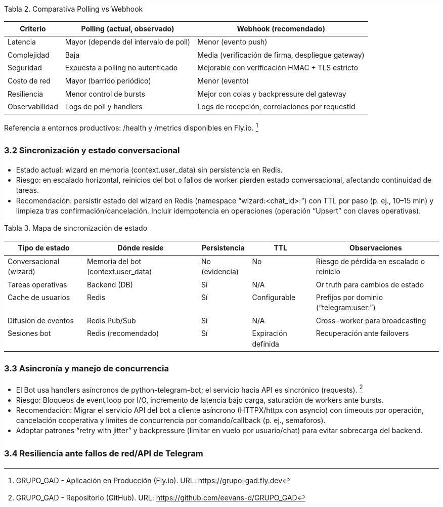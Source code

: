 Tabla 2. Comparativa Polling vs Webhook

| Criterio | Polling (actual, observado) | Webhook (recomendado) |
|----------|------------------------------|-----------------------|
| Latencia | Mayor (depende del intervalo de poll) | Menor (evento push) |
| Complejidad | Baja | Media (verificación de firma, despliegue gateway) |
| Seguridad | Expuesta a polling no autenticado | Mejorable con verificación HMAC + TLS estricto |
| Costo de red | Mayor (barrido periódico) | Menor (evento) |
| Resiliencia | Menor control de bursts | Mejor con colas y backpressure del gateway |
| Observabilidad | Logs de poll y handlers | Logs de recepción, correlaciones por requestId |

Referencia a entornos productivos: /health y /metrics disponibles en Fly.io. [^2]

### 3.2 Sincronización y estado conversacional

- Estado actual: wizard en memoria (context.user_data) sin persistencia en Redis.
- Riesgo: en escalado horizontal, reinicios del bot o fallos de worker pierden estado conversacional, afectando continuidad de tareas.
- Recomendación: persistir estado del wizard en Redis (namespace “wizard:<chat_id>:<step>”) con TTL por paso (p. ej., 10–15 min) y limpieza tras confirmación/cancelación. Incluir idempotencia en operaciones (operación “Upsert” con claves operativas).

Tabla 3. Mapa de sincronización de estado

| Tipo de estado | Dónde reside | Persistencia | TTL | Observaciones |
|----------------|--------------|--------------|-----|---------------|
| Conversacional (wizard) | Memoria del bot (context.user_data) | No (evidencia) | No | Riesgo de pérdida en escalado o reinicio |
| Tareas operativas | Backend (DB) | Sí | N/A | Or truth para cambios de estado |
| Cache de usuarios | Redis | Sí | Configurable | Prefijos por dominio (“telegram:user:<id>”) |
| Difusión de eventos | Redis Pub/Sub | Sí | N/A | Cross-worker para broadcasting |
| Sesiones bot | Redis (recomendado) | Sí | Expiración definida | Recuperación ante failovers |

### 3.3 Asincronía y manejo de concurrencia

- El Bot usa handlers asíncronos de python-telegram-bot; el servicio hacia API es sincrónico (requests). [^1]
- Riesgo: Bloqueos de event loop por I/O, incremento de latencia bajo carga, saturación de workers ante bursts.
- Recomendación: Migrar el servicio API del bot a cliente asíncrono (HTTPX/httpx con asyncio) con timeouts por operación, cancelación cooperativa y límites de concurrencia por comando/callback (p. ej., semaforos). 
- Adoptar patrones “retry with jitter” y backpressure (limitar en vuelo por usuario/chat) para evitar sobrecarga del backend.

### 3.4 Resiliencia ante fallos de red/API de Telegram


[^1]: GRUPO_GAD - Repositorio (GitHub). URL: https://github.com/eevans-d/GRUPO_GAD  
[^2]: GRUPO_GAD - Aplicación en Producción (Fly.io). URL: https://grupo-gad.fly.dev  
[^3]: Mobile Communications Best Practice Guidance - CISA (PDF). URL: https://www.cisa.gov/sites/default/files/2024-12/guidance-mobile-communications-best-practices.pdf  
[^4]: Army Tactical Network Quality of Service and Graceful Degradation Concept - Cyber Defense Review. URL: https://cyberdefensereview.army.mil/CDR-Content/Articles/Article-View/Article/1134643/army-tactical-network-quality-of-service-and-graceful-degradation-concept/  
[^5]: Tactical Communications for Ground-Based Air Defense (GBAD) - Bittium (2025) (PDF). URL: https://www.bittium.com/wp-content/uploads/2025/05/Bittium-Tactical-Communications-for-Ground-Based-Air-Defense.pdf  
[^6]: Circuit Breaker Pattern - Azure Architecture Center. URL: https://learn.microsoft.com/en-us/azure/architecture/patterns/circuit-breaker  
[^7]: Circuit Breaker - Martin Fowler. URL: https://martinfowler.com/bliki/CircuitBreaker.html  
[^8]: Circuit Breaker Pattern (Design Patterns for Microservices) - Medium. URL: https://medium.com/geekculture/design-patterns-for-microservices-circuit-breaker-pattern-276249ffab33  
[^9]: Electronic Messaging Compliance Assessment Toolkit - NARA (DOCX). URL: https://www.archives.gov/files/records-mgmt/policy/electronic-messaging-compliance-assessment-toolkit.docx
